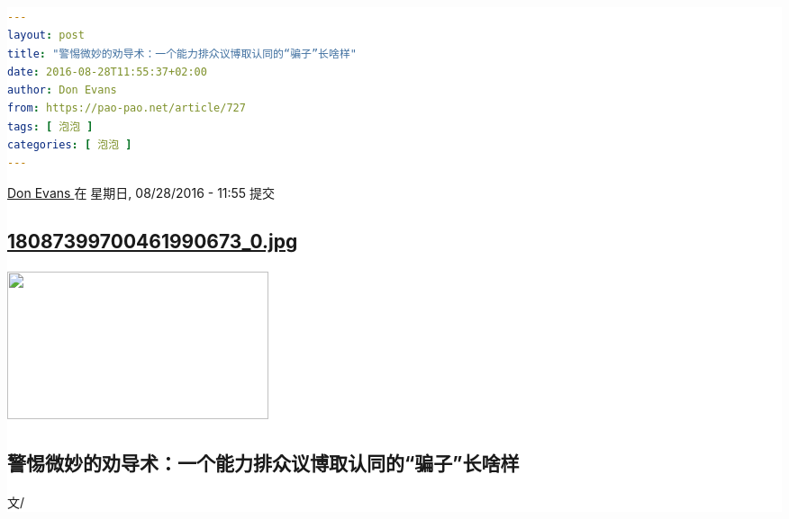 ```yaml
---
layout: post
title: "警惕微妙的劝导术：一个能力排众议博取认同的“骗子”长啥样"
date: 2016-08-28T11:55:37+02:00
author: Don Evans
from: https://pao-pao.net/article/727
tags: [ 泡泡 ]
categories: [ 泡泡 ]
---
```


<section class="clearfix" id="content" role="main">
 <div class="region region-content">
  <div class="block block-system" id="block-system-main">
   <div class="content">
    <div about="/article/727" class="node node-pao-pao-article node-promoted node-sticky node-full view-mode-full clearfix" id="node-727" typeof="sioc:Item foaf:Document">
     <span class="rdf-meta element-hidden" content="警惕微妙的劝导术：一个能力排众议博取认同的“骗子”长啥样" property="dc:title">
     </span>
     <span class="rdf-meta element-hidden" content="1" datatype="xsd:integer" property="sioc:num_replies">
     </span>
     <div class="submitted">
      <span content="2016-08-28T11:55:37+02:00" datatype="xsd:dateTime" property="dc:date dc:created" rel="sioc:has_creator">
       <a about="/author/1552" class="username" datatype="" href="/author/1552" property="foaf:name" title="查看用户资料" typeof="sioc:UserAccount" xml:lang="">
        Don Evans
       </a>
       在 星期日, 08/28/2016 - 11:55 提交
      </span>
     </div>
     <div class="content">
      <div class="field field-name-field-image field-type-image field-label-hidden">
       <div class="field-items">
        <div class="field-item even">
         <div class="file file-image file-image-jpeg" id="file-1633--2">
          <h2 class="element-invisible">
           <a href="/file/1633">
            18087399700461990673_0.jpg
           </a>
          </h2>
          <div class="content">
           <img alt="" height="164" src="https://pao-pao.net/sites/pao-pao.net/files/styles/article_detail/public/18087399700461990673_0.jpg?itok=75J78PDY" title="" typeof="foaf:Image" width="290"/>
          </div>
         </div>
        </div>
       </div>
      </div>
      <div class="field field-name-title field-type-ds field-label-hidden">
       <div class="field-items">
        <div class="field-item even" property="dc:title">
         <h1 class="page-title">
          警惕微妙的劝导术：一个能力排众议博取认同的“骗子”长啥样
         </h1>
        </div>
       </div>
      </div>
      <div class="field-name-author">
       <div class="label-inline">
        文/
       </div>